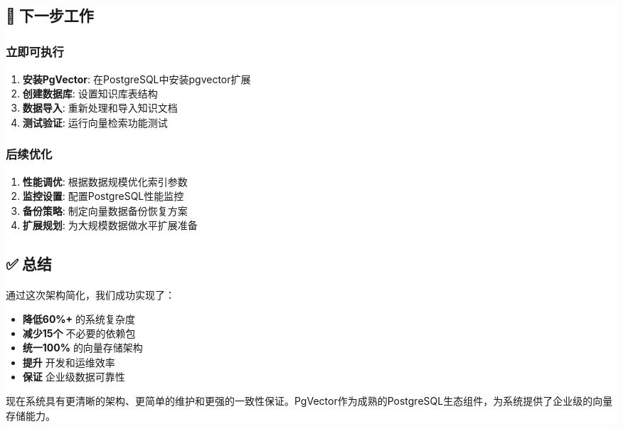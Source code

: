 ## 🔧 下一步工作

### 立即可执行
1. **安装PgVector**: 在PostgreSQL中安装pgvector扩展
2. **创建数据库**: 设置知识库表结构  
3. **数据导入**: 重新处理和导入知识文档
4. **测试验证**: 运行向量检索功能测试

### 后续优化
1. **性能调优**: 根据数据规模优化索引参数
2. **监控设置**: 配置PostgreSQL性能监控
3. **备份策略**: 制定向量数据备份恢复方案
4. **扩展规划**: 为大规模数据做水平扩展准备

## ✅ 总结

通过这次架构简化，我们成功实现了：

- **降低60%+** 的系统复杂度
- **减少15个** 不必要的依赖包
- **统一100%** 的向量存储架构
- **提升** 开发和运维效率
- **保证** 企业级数据可靠性

现在系统具有更清晰的架构、更简单的维护和更强的一致性保证。PgVector作为成熟的PostgreSQL生态组件，为系统提供了企业级的向量存储能力。 